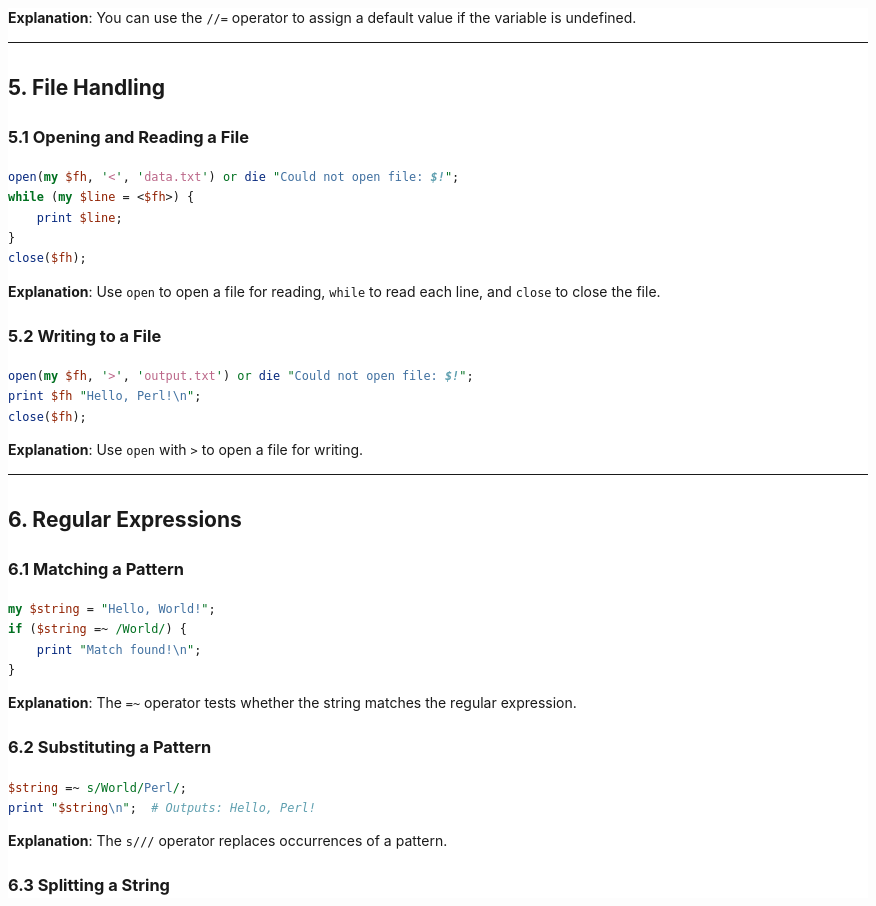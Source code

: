 **Explanation**: You can use the `//=` operator to assign a default value if the variable is undefined.

---

## **5. File Handling**

### 5.1 Opening and Reading a File

```perl
open(my $fh, '<', 'data.txt') or die "Could not open file: $!";
while (my $line = <$fh>) {
    print $line;
}
close($fh);
```

**Explanation**: Use `open` to open a file for reading, `while` to read each line, and `close` to close the file.

### 5.2 Writing to a File

```perl
open(my $fh, '>', 'output.txt') or die "Could not open file: $!";
print $fh "Hello, Perl!\n";
close($fh);
```

**Explanation**: Use `open` with `>` to open a file for writing.

---

## **6. Regular Expressions**

### 6.1 Matching a Pattern

```perl
my $string = "Hello, World!";
if ($string =~ /World/) {
    print "Match found!\n";
}
```

**Explanation**: The `=~` operator tests whether the string matches the regular expression.

### 6.2 Substituting a Pattern

```perl
$string =~ s/World/Perl/;
print "$string\n";  # Outputs: Hello, Perl!
```

**Explanation**: The `s///` operator replaces occurrences of a pattern.

### 6.3 Splitting a String

